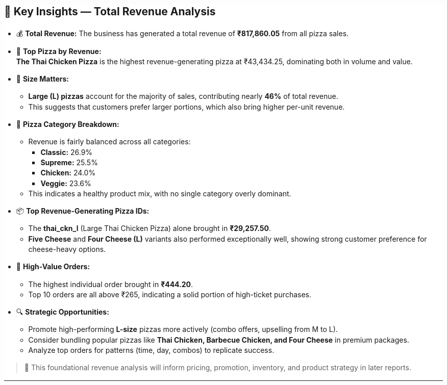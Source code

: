 ## 🧠 Key Insights — Total Revenue Analysis

- 💰 **Total Revenue:** The business has generated a total revenue of **₹817,860.05** from all pizza sales.

- 🥇 **Top Pizza by Revenue:**  
  **The Thai Chicken Pizza** is the highest revenue-generating pizza at ₹43,434.25, dominating both in volume and value.

- 🍕 **Size Matters:**  
  - **Large (L) pizzas** account for the majority of sales, contributing nearly **46%** of total revenue.  
  - This suggests that customers prefer larger portions, which also bring higher per-unit revenue.

- 🧾 **Pizza Category Breakdown:**  
  - Revenue is fairly balanced across all categories:
    - **Classic:** 26.9%
    - **Supreme:** 25.5%
    - **Chicken:** 24.0%
    - **Veggie:** 23.6%
  - This indicates a healthy product mix, with no single category overly dominant.

- 📦 **Top Revenue-Generating Pizza IDs:**  
  - The **thai_ckn_l** (Large Thai Chicken Pizza) alone brought in **₹29,257.50**.  
  - **Five Cheese** and **Four Cheese (L)** variants also performed exceptionally well, showing strong customer preference for cheese-heavy options.

- 🧾 **High-Value Orders:**  
  - The highest individual order brought in **₹444.20**.  
  - Top 10 orders are all above ₹265, indicating a solid portion of high-ticket purchases.

- 🔍 **Strategic Opportunities:**
  - Promote high-performing **L-size** pizzas more actively (combo offers, upselling from M to L).
  - Consider bundling popular pizzas like **Thai Chicken, Barbecue Chicken, and Four Cheese** in premium packages.
  - Analyze top orders for patterns (time, day, combos) to replicate success.

> 📌 This foundational revenue analysis will inform pricing, promotion, inventory, and product strategy in later reports.

---